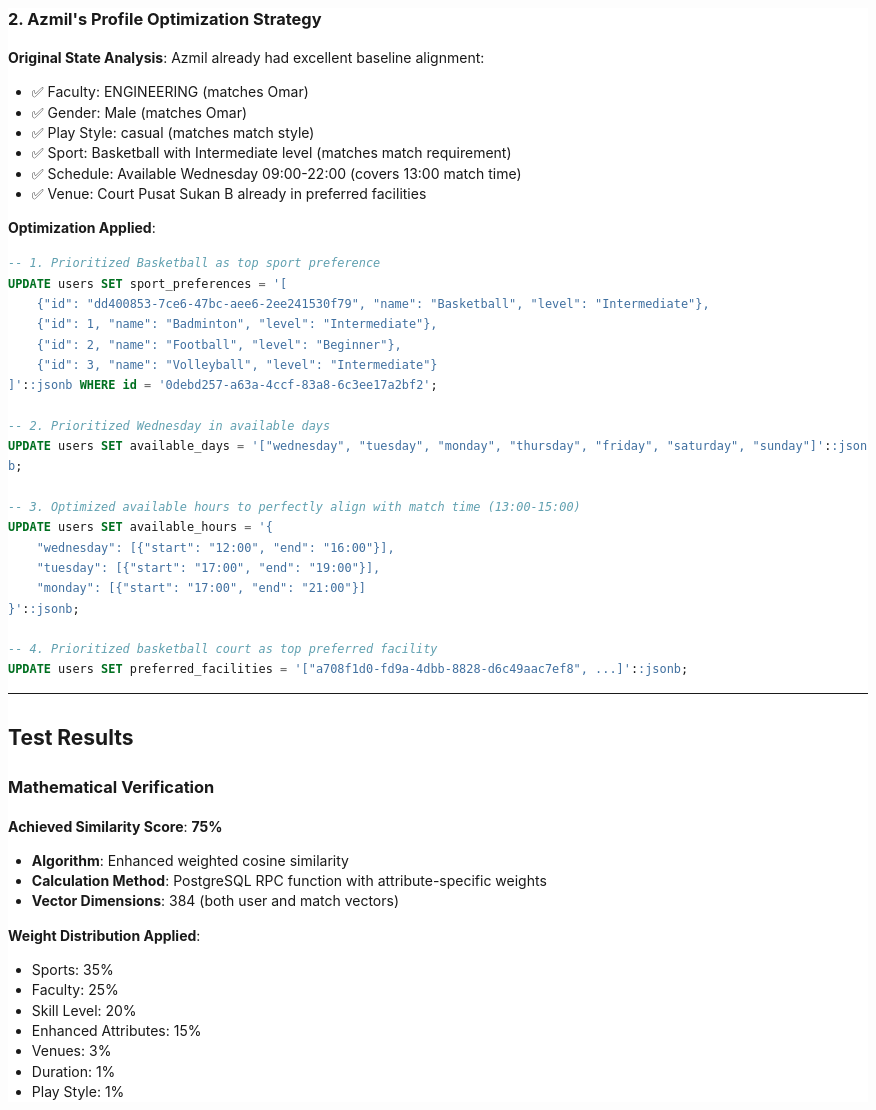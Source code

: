 ### 2. Azmil's Profile Optimization Strategy

**Original State Analysis**:
Azmil already had excellent baseline alignment:
- ✅ Faculty: ENGINEERING (matches Omar)
- ✅ Gender: Male (matches Omar)
- ✅ Play Style: casual (matches match style)
- ✅ Sport: Basketball with Intermediate level (matches match requirement)
- ✅ Schedule: Available Wednesday 09:00-22:00 (covers 13:00 match time)
- ✅ Venue: Court Pusat Sukan B already in preferred facilities

**Optimization Applied**:
```sql
-- 1. Prioritized Basketball as top sport preference
UPDATE users SET sport_preferences = '[
    {"id": "dd400853-7ce6-47bc-aee6-2ee241530f79", "name": "Basketball", "level": "Intermediate"},
    {"id": 1, "name": "Badminton", "level": "Intermediate"},
    {"id": 2, "name": "Football", "level": "Beginner"},
    {"id": 3, "name": "Volleyball", "level": "Intermediate"}
]'::jsonb WHERE id = '0debd257-a63a-4ccf-83a8-6c3ee17a2bf2';

-- 2. Prioritized Wednesday in available days
UPDATE users SET available_days = '["wednesday", "tuesday", "monday", "thursday", "friday", "saturday", "sunday"]'::jsonb;

-- 3. Optimized available hours to perfectly align with match time (13:00-15:00)
UPDATE users SET available_hours = '{
    "wednesday": [{"start": "12:00", "end": "16:00"}],
    "tuesday": [{"start": "17:00", "end": "19:00"}],
    "monday": [{"start": "17:00", "end": "21:00"}]
}'::jsonb;

-- 4. Prioritized basketball court as top preferred facility
UPDATE users SET preferred_facilities = '["a708f1d0-fd9a-4dbb-8828-d6c49aac7ef8", ...]'::jsonb;
```

---

## Test Results

### Mathematical Verification

**Achieved Similarity Score**: **75%**
- **Algorithm**: Enhanced weighted cosine similarity
- **Calculation Method**: PostgreSQL RPC function with attribute-specific weights
- **Vector Dimensions**: 384 (both user and match vectors)

**Weight Distribution Applied**:
- Sports: 35%
- Faculty: 25% 
- Skill Level: 20%
- Enhanced Attributes: 15%
- Venues: 3%
- Duration: 1%
- Play Style: 1%

